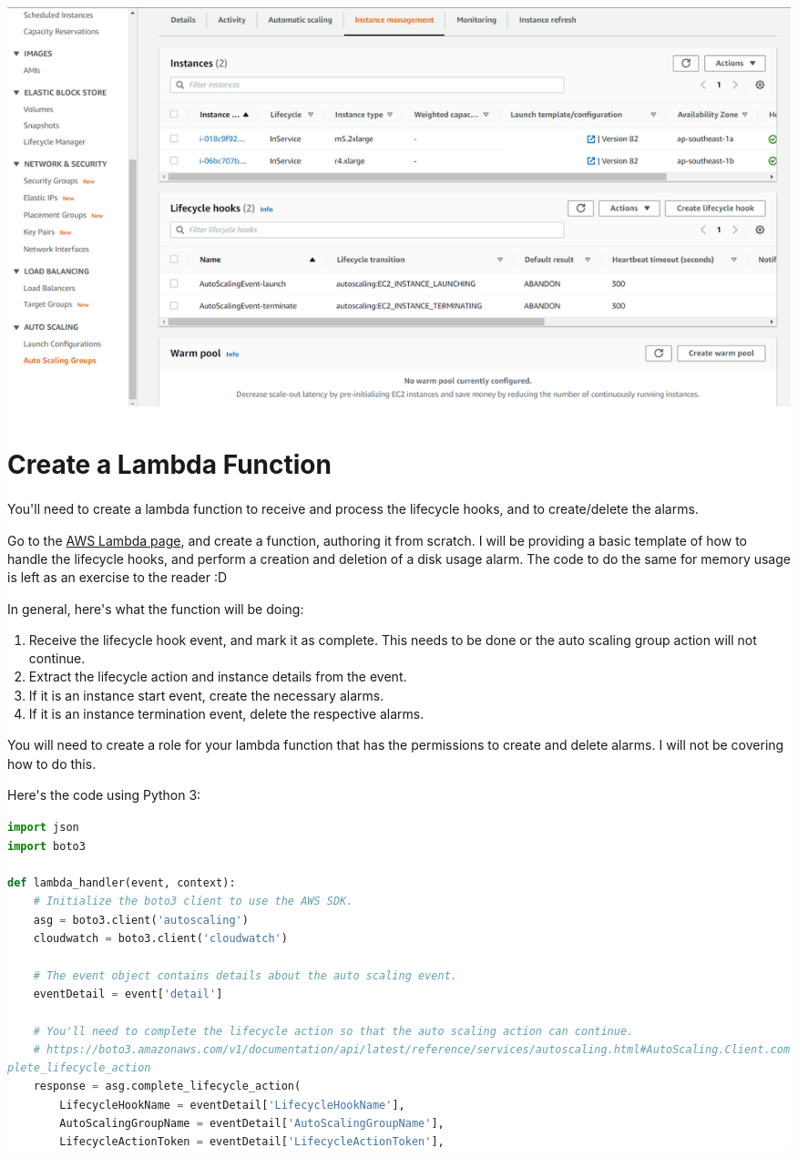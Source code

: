 ![Parameter Groups](/images/monitoring-ec2-memory-disk-usage/1.png "Lifecycle Hooks")

# Create a Lambda Function
You'll need to create a lambda function to receive and process the lifecycle hooks, and to create/delete the alarms.

Go to the [AWS Lambda page](https://console.aws.amazon.com/lambda/home), and create a function, authoring it from scratch. I will be providing a basic template of how to handle the lifecycle hooks, and perform a creation and deletion of a disk usage alarm. The code to do the same for memory usage is left as an exercise to the reader :D

In general, here's what the function will be doing:

1. Receive the lifecycle hook event, and mark it as complete. This needs to be done or the auto scaling group action will not continue.
2. Extract the lifecycle action and instance details from the event.
3. If it is an instance start event, create the necessary alarms.
4. If it is an instance termination event, delete the respective alarms.

You will need to create a role for your lambda function that has the permissions to create and delete alarms. I will not be covering how to do this.

Here's the code using Python 3:

```python
import json
import boto3

def lambda_handler(event, context):
    # Initialize the boto3 client to use the AWS SDK.
    asg = boto3.client('autoscaling')
    cloudwatch = boto3.client('cloudwatch')

    # The event object contains details about the auto scaling event.
    eventDetail = event['detail']

    # You'll need to complete the lifecycle action so that the auto scaling action can continue.
    # https://boto3.amazonaws.com/v1/documentation/api/latest/reference/services/autoscaling.html#AutoScaling.Client.complete_lifecycle_action
    response = asg.complete_lifecycle_action(
        LifecycleHookName = eventDetail['LifecycleHookName'],
        AutoScalingGroupName = eventDetail['AutoScalingGroupName'],
        LifecycleActionToken = eventDetail['LifecycleActionToken'],
```